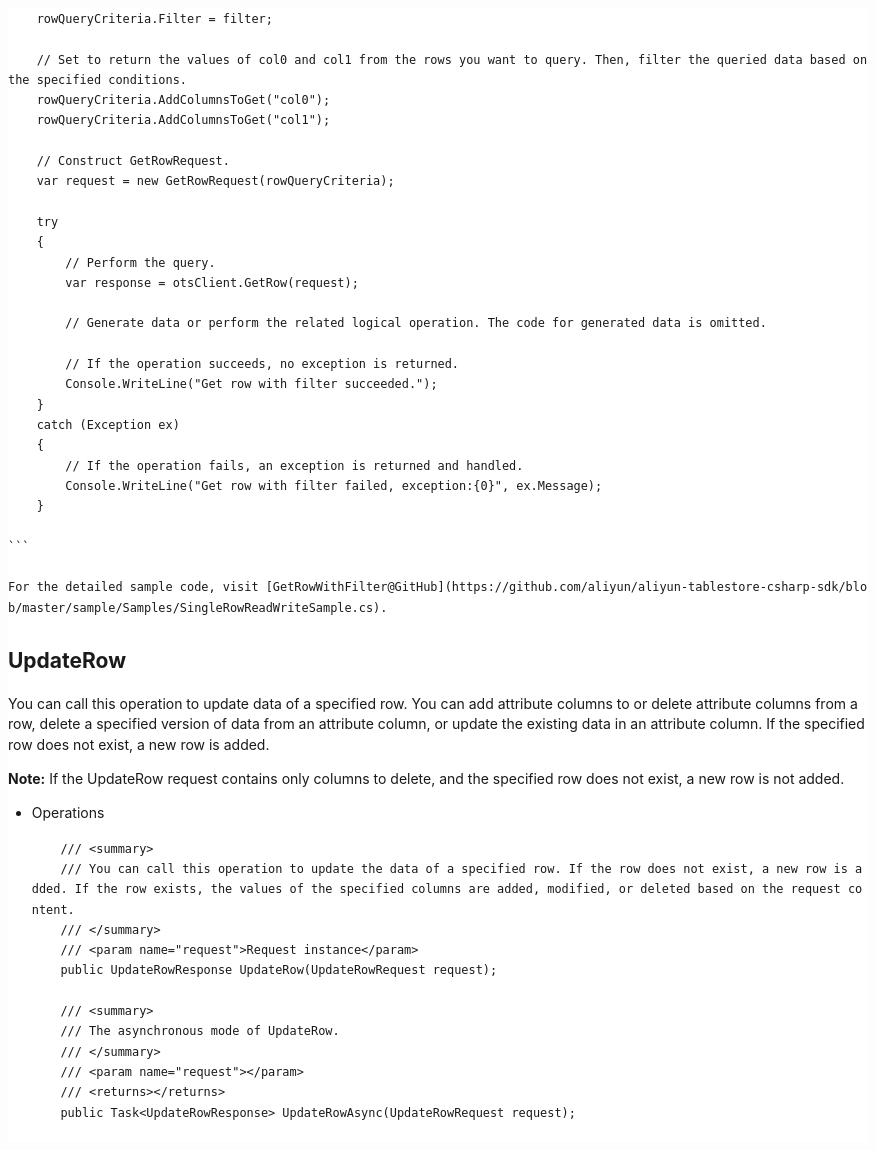         rowQueryCriteria.Filter = filter;
    
        // Set to return the values of col0 and col1 from the rows you want to query. Then, filter the queried data based on the specified conditions.
        rowQueryCriteria.AddColumnsToGet("col0");
        rowQueryCriteria.AddColumnsToGet("col1");
    
        // Construct GetRowRequest.
        var request = new GetRowRequest(rowQueryCriteria);
    
        try
        {
            // Perform the query.
            var response = otsClient.GetRow(request);
    
            // Generate data or perform the related logical operation. The code for generated data is omitted.
    
            // If the operation succeeds, no exception is returned.
            Console.WriteLine("Get row with filter succeeded.");
        }
        catch (Exception ex)
        {
            // If the operation fails, an exception is returned and handled.
            Console.WriteLine("Get row with filter failed, exception:{0}", ex.Message);
        }
                
    ```

    For the detailed sample code, visit [GetRowWithFilter@GitHub](https://github.com/aliyun/aliyun-tablestore-csharp-sdk/blob/master/sample/Samples/SingleRowReadWriteSample.cs).


## UpdateRow

You can call this operation to update data of a specified row. You can add attribute columns to or delete attribute columns from a row, delete a specified version of data from an attribute column, or update the existing data in an attribute column. If the specified row does not exist, a new row is added.

**Note:** If the UpdateRow request contains only columns to delete, and the specified row does not exist, a new row is not added.

-   Operations

    ```
        /// <summary>
        /// You can call this operation to update the data of a specified row. If the row does not exist, a new row is added. If the row exists, the values of the specified columns are added, modified, or deleted based on the request content.
        /// </summary>
        /// <param name="request">Request instance</param>
        public UpdateRowResponse UpdateRow(UpdateRowRequest request);
    
        /// <summary>
        /// The asynchronous mode of UpdateRow.
        /// </summary>
        /// <param name="request"></param>
        /// <returns></returns>
        public Task<UpdateRowResponse> UpdateRowAsync(UpdateRowRequest request);
                